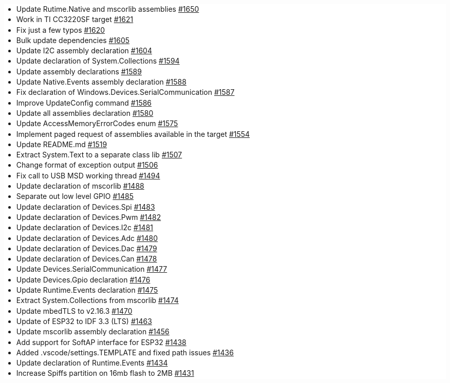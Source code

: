 - Update Rutime.Native and mscorlib assemblies [\#1650](https://github.com/nanoframework/nf-interpreter/pull/1650)
-  Work in TI CC3220SF target [\#1621](https://github.com/nanoframework/nf-interpreter/pull/1621)
- Fix just a few typos [\#1620](https://github.com/nanoframework/nf-interpreter/pull/1620)
- Bulk update dependencies [\#1605](https://github.com/nanoframework/nf-interpreter/pull/1605)
- Update I2C assembly declaration [\#1604](https://github.com/nanoframework/nf-interpreter/pull/1604)
- Update declaration of System.Collections [\#1594](https://github.com/nanoframework/nf-interpreter/pull/1594)
- Update assembly declarations [\#1589](https://github.com/nanoframework/nf-interpreter/pull/1589)
- Update Native.Events assembly declaration [\#1588](https://github.com/nanoframework/nf-interpreter/pull/1588)
- Fix declaration of Windows.Devices.SerialCommunication [\#1587](https://github.com/nanoframework/nf-interpreter/pull/1587)
- Improve UpdateConfig command [\#1586](https://github.com/nanoframework/nf-interpreter/pull/1586)
- Update all assemblies declaration [\#1580](https://github.com/nanoframework/nf-interpreter/pull/1580)
- Update AccessMemoryErrorCodes enum [\#1575](https://github.com/nanoframework/nf-interpreter/pull/1575)
- Implement paged request of assemblies available in the target [\#1554](https://github.com/nanoframework/nf-interpreter/pull/1554)
- Update README.md [\#1519](https://github.com/nanoframework/nf-interpreter/pull/1519)
- Extract System.Text to a separate class lib [\#1507](https://github.com/nanoframework/nf-interpreter/pull/1507)
- Change format of exception output [\#1506](https://github.com/nanoframework/nf-interpreter/pull/1506)
- Fix call to USB MSD working thread [\#1494](https://github.com/nanoframework/nf-interpreter/pull/1494)
- Update declaration of mscorlib [\#1488](https://github.com/nanoframework/nf-interpreter/pull/1488)
- Separate out low level GPIO [\#1485](https://github.com/nanoframework/nf-interpreter/pull/1485)
- Update declaration of Devices.Spi [\#1483](https://github.com/nanoframework/nf-interpreter/pull/1483)
- Update declaration of Devices.Pwm [\#1482](https://github.com/nanoframework/nf-interpreter/pull/1482)
- Update declaration of Devices.I2c [\#1481](https://github.com/nanoframework/nf-interpreter/pull/1481)
- Update declaration of Devices.Adc [\#1480](https://github.com/nanoframework/nf-interpreter/pull/1480)
- Update declaration of Devices.Dac [\#1479](https://github.com/nanoframework/nf-interpreter/pull/1479)
- Update declaration of Devices.Can [\#1478](https://github.com/nanoframework/nf-interpreter/pull/1478)
- Update Devices.SerialCommunication [\#1477](https://github.com/nanoframework/nf-interpreter/pull/1477)
- Update Devices.Gpio declaration [\#1476](https://github.com/nanoframework/nf-interpreter/pull/1476)
- Update Runtime.Events declaration [\#1475](https://github.com/nanoframework/nf-interpreter/pull/1475)
- Extract System.Collections from mscorlib [\#1474](https://github.com/nanoframework/nf-interpreter/pull/1474)
- Update mbedTLS to v2.16.3 [\#1470](https://github.com/nanoframework/nf-interpreter/pull/1470)
- Update of ESP32 to IDF 3.3 \(LTS\) [\#1463](https://github.com/nanoframework/nf-interpreter/pull/1463)
- Update mscorlib assembly declaration [\#1456](https://github.com/nanoframework/nf-interpreter/pull/1456)
- Add support for SoftAP interface for ESP32 [\#1438](https://github.com/nanoframework/nf-interpreter/pull/1438)
- Added .vscode/settings.TEMPLATE and fixed path issues  [\#1436](https://github.com/nanoframework/nf-interpreter/pull/1436)
- Update declaration of Runtime.Events [\#1434](https://github.com/nanoframework/nf-interpreter/pull/1434)
- Increase Spiffs partition on 16mb flash to 2MB [\#1431](https://github.com/nanoframework/nf-interpreter/pull/1431)